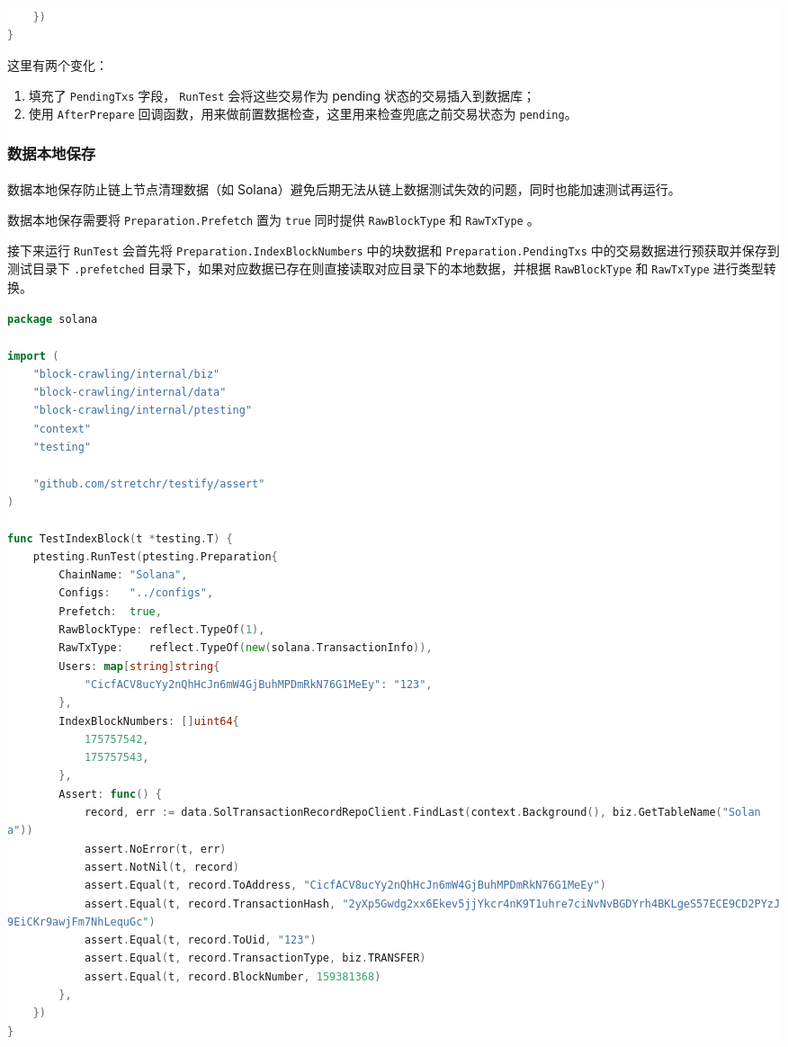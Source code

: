 ``` go
	})
}
```

这里有两个变化：

1. 填充了 `PendingTxs` 字段， `RunTest` 会将这些交易作为 pending 状态的交易插入到数据库；
2. 使用 `AfterPrepare` 回调函数，用来做前置数据检查，这里用来检查兜底之前交易状态为 `pending`。

### 数据本地保存

数据本地保存防止链上节点清理数据（如 Solana）避免后期无法从链上数据测试失效的问题，同时也能加速测试再运行。

数据本地保存需要将 `Preparation.Prefetch` 置为 `true` 同时提供 `RawBlockType` 和 `RawTxType` 。

接下来运行 `RunTest` 会首先将 `Preparation.IndexBlockNumbers` 中的块数据和
`Preparation.PendingTxs` 中的交易数据进行预获取并保存到测试目录下 `.prefetched` 目录下，如果对应数据已存在则直接读取对应目录下的本地数据，并根据 `RawBlockType` 和 `RawTxType` 进行类型转换。

``` go
package solana

import (
	"block-crawling/internal/biz"
	"block-crawling/internal/data"
	"block-crawling/internal/ptesting"
	"context"
	"testing"

	"github.com/stretchr/testify/assert"
)

func TestIndexBlock(t *testing.T) {
	ptesting.RunTest(ptesting.Preparation{
		ChainName: "Solana",
		Configs:   "../configs",
		Prefetch:  true,
		RawBlockType: reflect.TypeOf(1),
		RawTxType:    reflect.TypeOf(new(solana.TransactionInfo)),
		Users: map[string]string{
			"CicfACV8ucYy2nQhHcJn6mW4GjBuhMPDmRkN76G1MeEy": "123",
		},
		IndexBlockNumbers: []uint64{
			175757542,
			175757543,
		},
		Assert: func() {
			record, err := data.SolTransactionRecordRepoClient.FindLast(context.Background(), biz.GetTableName("Solana"))
			assert.NoError(t, err)
			assert.NotNil(t, record)
			assert.Equal(t, record.ToAddress, "CicfACV8ucYy2nQhHcJn6mW4GjBuhMPDmRkN76G1MeEy")
			assert.Equal(t, record.TransactionHash, "2yXp5Gwdg2xx6Ekev5jjYkcr4nK9T1uhre7ciNvNvBGDYrh4BKLgeS57ECE9CD2PYzJ9EiCKr9awjFm7NhLequGc")
			assert.Equal(t, record.ToUid, "123")
			assert.Equal(t, record.TransactionType, biz.TRANSFER)
			assert.Equal(t, record.BlockNumber, 159381368)
		},
	})
}
```
